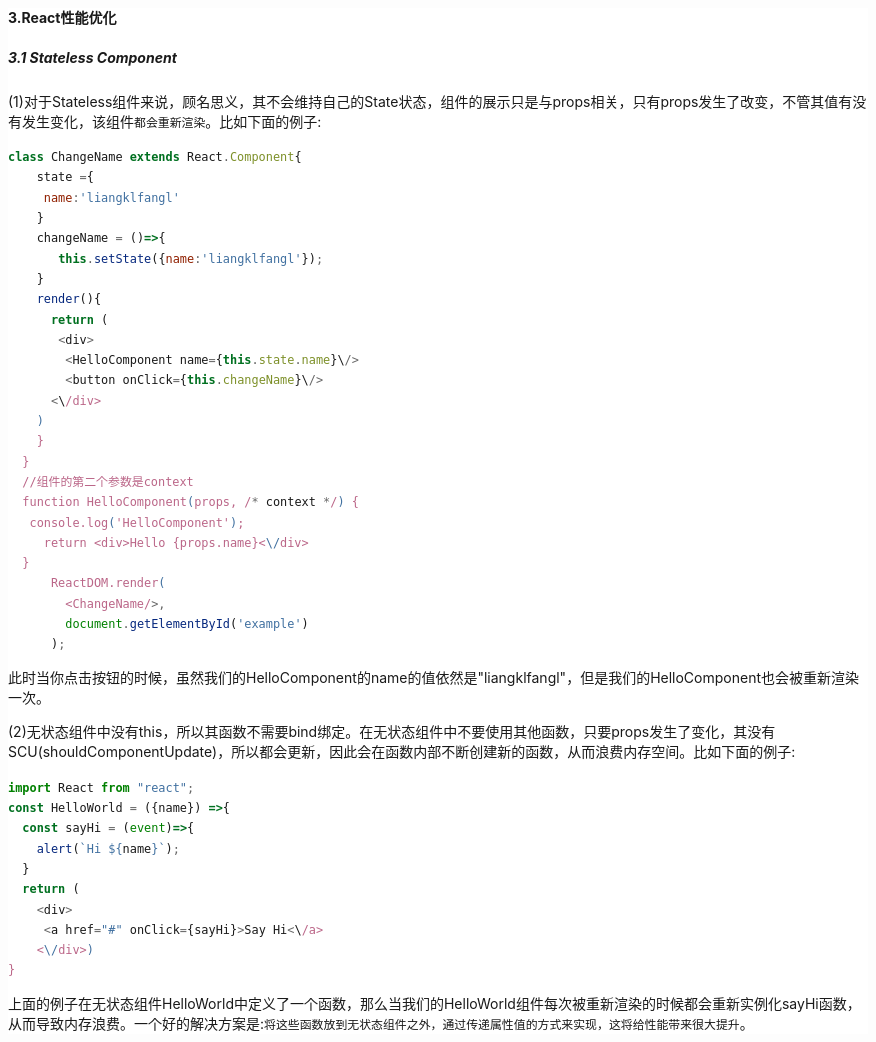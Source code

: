 ```js
```

#### 3.React性能优化
##### 3.1 Stateless Component
 (1)对于Stateless组件来说，顾名思义，其不会维持自己的State状态，组件的展示只是与props相关，只有props发生了改变，不管其值有没有发生变化，该组件`都会重新渲染`。比如下面的例子:

```js
class ChangeName extends React.Component{
    state ={
     name:'liangklfangl'
    }
    changeName = ()=>{
       this.setState({name:'liangklfangl'});
    }
    render(){
      return (
       <div>
        <HelloComponent name={this.state.name}\/>
        <button onClick={this.changeName}\/>
      <\/div>
    )
    }
  }
  //组件的第二个参数是context
  function HelloComponent(props, /* context */) {
   console.log('HelloComponent');
     return <div>Hello {props.name}<\/div>
  }
      ReactDOM.render(
        <ChangeName/>,
        document.getElementById('example')
      );
```
此时当你点击按钮的时候，虽然我们的HelloComponent的name的值依然是"liangklfangl"，但是我们的HelloComponent也会被重新渲染一次。

(2)无状态组件中没有this，所以其函数不需要bind绑定。在无状态组件中不要使用其他函数，只要props发生了变化，其没有SCU(shouldComponentUpdate)，所以都会更新，因此会在函数内部不断创建新的函数，从而浪费内存空间。比如下面的例子:

```js
import React from "react";
const HelloWorld = ({name}) =>{
  const sayHi = (event)=>{
    alert(`Hi ${name}`);
  }
  return (
    <div>
     <a href="#" onClick={sayHi}>Say Hi<\/a>
    <\/div>)
}
```
上面的例子在无状态组件HelloWorld中定义了一个函数，那么当我们的HelloWorld组件每次被重新渲染的时候都会重新实例化sayHi函数，从而导致内存浪费。一个好的解决方案是:`将这些函数放到无状态组件之外，通过传递属性值的方式来实现，这将给性能带来很大提升`。
